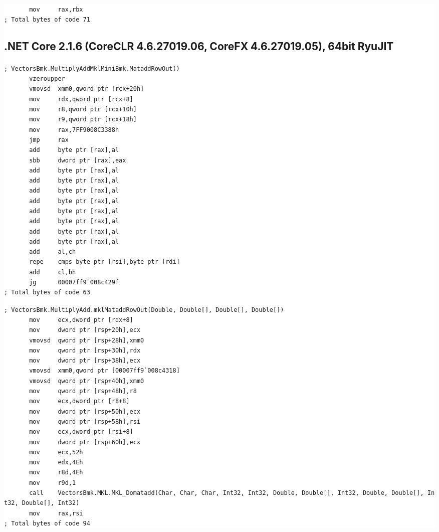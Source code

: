 ```assembly
       mov     rax,rbx
; Total bytes of code 71
```

## .NET Core 2.1.6 (CoreCLR 4.6.27019.06, CoreFX 4.6.27019.05), 64bit RyuJIT
```assembly
; VectorsBmk.MultiplyAddMklMiniBmk.MataddRowOut()
       vzeroupper
       vmovsd  xmm0,qword ptr [rcx+20h]
       mov     rdx,qword ptr [rcx+8]
       mov     r8,qword ptr [rcx+10h]
       mov     r9,qword ptr [rcx+18h]
       mov     rax,7FF9008C3388h
       jmp     rax
       add     byte ptr [rax],al
       sbb     dword ptr [rax],eax
       add     byte ptr [rax],al
       add     byte ptr [rax],al
       add     byte ptr [rax],al
       add     byte ptr [rax],al
       add     byte ptr [rax],al
       add     byte ptr [rax],al
       add     byte ptr [rax],al
       add     byte ptr [rax],al
       add     al,ch
       repe    cmps byte ptr [rsi],byte ptr [rdi]
       add     cl,bh
       jg      00007ff9`008c429f
; Total bytes of code 63
```
```assembly
; VectorsBmk.MultiplyAdd.mklMataddRowOut(Double, Double[], Double[], Double[])
       mov     ecx,dword ptr [rdx+8]
       mov     dword ptr [rsp+20h],ecx
       vmovsd  qword ptr [rsp+28h],xmm0
       mov     qword ptr [rsp+30h],rdx
       mov     dword ptr [rsp+38h],ecx
       vmovsd  xmm0,qword ptr [00007ff9`008c4318]
       vmovsd  qword ptr [rsp+40h],xmm0
       mov     qword ptr [rsp+48h],r8
       mov     ecx,dword ptr [r8+8]
       mov     dword ptr [rsp+50h],ecx
       mov     qword ptr [rsp+58h],rsi
       mov     ecx,dword ptr [rsi+8]
       mov     dword ptr [rsp+60h],ecx
       mov     ecx,52h
       mov     edx,4Eh
       mov     r8d,4Eh
       mov     r9d,1
       call    VectorsBmk.MKL.MKL_Domatadd(Char, Char, Char, Int32, Int32, Double, Double[], Int32, Double, Double[], Int32, Double[], Int32)
       mov     rax,rsi
; Total bytes of code 94
```
